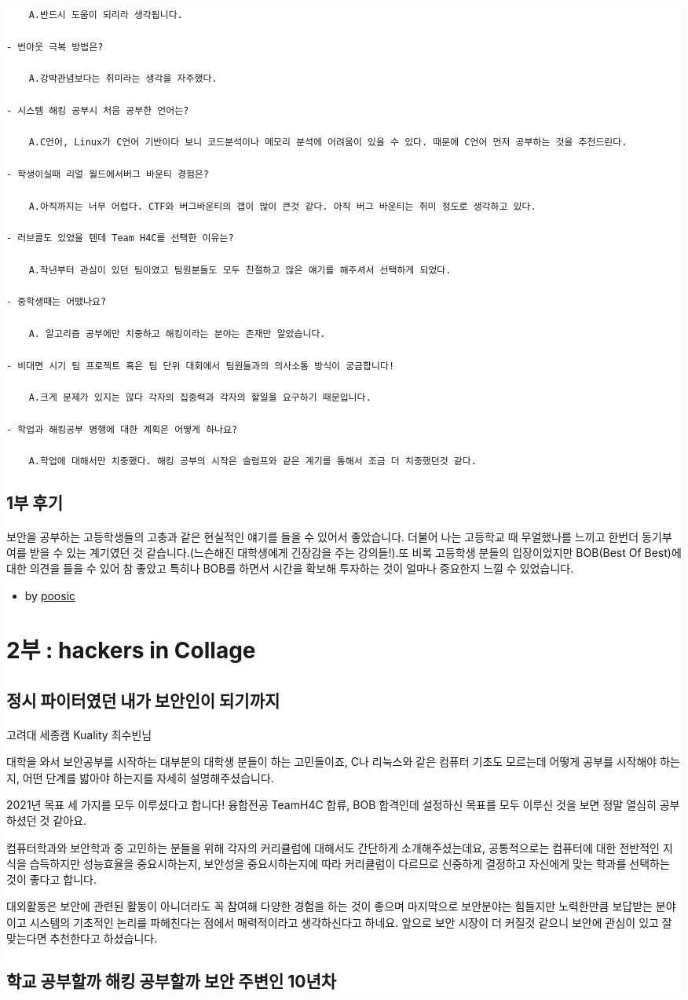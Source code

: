         A.반드시 도움이 되리라 생각됩니다.
        
    - 번아웃 극복 방법은?
      
        A.강박관념보다는 취미라는 생각을 자주했다.
        
    - 시스템 해킹 공부시 처음 공부한 언어는?
      
        A.C언어, Linux가 C언어 기반이다 보니 코드분석이나 메모리 분석에 어려움이 있을 수 있다. 때문에 C언어 먼저 공부하는 것을 추천드린다.
        
    - 학생이실때 리얼 월드에서버그 바운티 경험은?
      
        A.아직까지는 너무 어렵다. CTF와 버그바운티의 갭이 많이 큰것 같다. 아직 버그 바운티는 취미 정도로 생각하고 있다.
        
    - 러브콜도 있었을 텐데 Team H4C를 선택한 이유는?
      
        A.작년부터 관심이 있던 팀이였고 팀원분들도 모두 친절하고 많은 얘기를 해주셔서 선택하게 되었다.
        
    - 중학생때는 어땠나요?
      
        A. 알고리즘 공부에만 치중하고 해킹이라는 분야는 존재만 알았습니다.
        
    - 비대면 시기 팀 프로젝트 혹은 팀 단위 대회에서 팀원들과의 의사소통 방식이 궁금합니다!
      
        A.크게 문제가 있지는 않다 각자의 집중력과 각자의 할일을 요구하기 때문입니다.
        
    - 학업과 해킹공부 병행에 대한 계획은 어떻게 하나요?
      
        A.학업에 대해서만 치중했다. 해킹 공부의 시작은 슬럼프와 같은 계기를 통해서 조금 더 치중했던것 같다.
        

## 1부 후기

보안을 공부하는 고등학생들의 고충과 같은 현실적인 얘기를 들을 수 있어서 좋았습니다. 더불어 나는 고등학교 때  무얼했나를 느끼고 한번더 동기부여를 받을 수 있는 계기였던 것 같습니다.(느슨해진 대학생에게 긴장감을 주는 강의들!).또 비록 고등학생 분들의 입장이었지만 BOB(Best Of Best)에 대한 의견을 들을 수 있어 참 좋았고 특히나 BOB를 하면서 시간을 확보해 투자하는 것이 얼마나 중요한지 느낄 수 있었습니다.  

- by [poosic](https://hackyboiz.github.io/tags/poosic/)

# 2부 : hackers in Collage

## 정시 파이터였던 내가 보안인이 되기까지

고려대 세종캠 Kuality 최수빈님

대학을 와서 보안공부를 시작하는 대부분의 대학생 분들이 하는 고민들이죠, C나 리눅스와 같은 컴퓨터 기초도 모르는데 어떻게 공부를 시작해야 하는지, 어떤 단계를 밟아야 하는지를 자세히 설명해주셨습니다.

2021년 목표 세 가지를 모두 이루셨다고 합니다! 융합전공 TeamH4C 합류, BOB 합격인데 설정하신 목표를 모두 이루신 것을 보면 정말 열심히 공부하셨던 것 같아요.

컴퓨터학과와 보안학과 중 고민하는 분들을 위해 각자의 커리큘럼에 대해서도 간단하게 소개해주셨는데요, 공통적으로는 컴퓨터에 대한 전반적인 지식을 습득하지만 성능효율을 중요시하는지, 보안성을 중요시하는지에 따라 커리큘럼이 다르므로 신중하게 결정하고 자신에게 맞는 학과를 선택하는 것이 좋다고 합니다.

대외활동은 보안에 관련된 활동이 아니더라도 꼭 참여해 다양한 경험을 하는 것이 좋으며 마지막으로 보안분야는 힘들지만 노력한만큼 보답받는 분야이고 시스템의 기초적인 논리를 파헤친다는 점에서 매력적이라고 생각하신다고 하네요. 앞으로 보안 시장이 더 커질것 같으니 보안에 관심이 있고 잘 맞는다면 추천한다고 하셨습니다.

## 학교 공부할까 해킹 공부할까 보안 주변인 10년차
